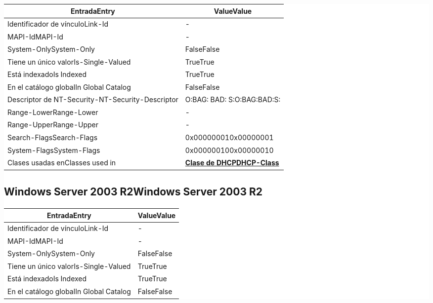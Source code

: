 

| <span data-ttu-id="e90f2-158">Entrada</span><span class="sxs-lookup"><span data-stu-id="e90f2-158">Entry</span></span> | <span data-ttu-id="e90f2-159">Value</span><span class="sxs-lookup"><span data-stu-id="e90f2-159">Value</span></span> |
|------------------------|----------------------------------------------|
| <span data-ttu-id="e90f2-160">Identificador de vínculo</span><span class="sxs-lookup"><span data-stu-id="e90f2-160">Link-Id</span></span>                | \-                                           |
| <span data-ttu-id="e90f2-161">MAPI-Id</span><span class="sxs-lookup"><span data-stu-id="e90f2-161">MAPI-Id</span></span>                | \-                                           |
| <span data-ttu-id="e90f2-162">System-Only</span><span class="sxs-lookup"><span data-stu-id="e90f2-162">System-Only</span></span>            | <span data-ttu-id="e90f2-163">False</span><span class="sxs-lookup"><span data-stu-id="e90f2-163">False</span></span>                                        |
| <span data-ttu-id="e90f2-164">Tiene un único valor</span><span class="sxs-lookup"><span data-stu-id="e90f2-164">Is-Single-Valued</span></span>       | <span data-ttu-id="e90f2-165">True</span><span class="sxs-lookup"><span data-stu-id="e90f2-165">True</span></span>                                         |
| <span data-ttu-id="e90f2-166">Está indexado</span><span class="sxs-lookup"><span data-stu-id="e90f2-166">Is Indexed</span></span>             | <span data-ttu-id="e90f2-167">True</span><span class="sxs-lookup"><span data-stu-id="e90f2-167">True</span></span>                                         |
| <span data-ttu-id="e90f2-168">En el catálogo global</span><span class="sxs-lookup"><span data-stu-id="e90f2-168">In Global Catalog</span></span>      | <span data-ttu-id="e90f2-169">False</span><span class="sxs-lookup"><span data-stu-id="e90f2-169">False</span></span>                                        |
| <span data-ttu-id="e90f2-170">Descriptor de NT-Security-</span><span class="sxs-lookup"><span data-stu-id="e90f2-170">NT-Security-Descriptor</span></span> | <span data-ttu-id="e90f2-171">O:BAG: BAD: S:</span><span class="sxs-lookup"><span data-stu-id="e90f2-171">O:BAG:BAD:S:</span></span>                                 |
| <span data-ttu-id="e90f2-172">Range-Lower</span><span class="sxs-lookup"><span data-stu-id="e90f2-172">Range-Lower</span></span>            | \-                                           |
| <span data-ttu-id="e90f2-173">Range-Upper</span><span class="sxs-lookup"><span data-stu-id="e90f2-173">Range-Upper</span></span>            | \-                                           |
| <span data-ttu-id="e90f2-174">Search-Flags</span><span class="sxs-lookup"><span data-stu-id="e90f2-174">Search-Flags</span></span>           | <span data-ttu-id="e90f2-175">0x00000001</span><span class="sxs-lookup"><span data-stu-id="e90f2-175">0x00000001</span></span>                                   |
| <span data-ttu-id="e90f2-176">System-Flags</span><span class="sxs-lookup"><span data-stu-id="e90f2-176">System-Flags</span></span>           | <span data-ttu-id="e90f2-177">0x00000010</span><span class="sxs-lookup"><span data-stu-id="e90f2-177">0x00000010</span></span>                                   |
| <span data-ttu-id="e90f2-178">Clases usadas en</span><span class="sxs-lookup"><span data-stu-id="e90f2-178">Classes used in</span></span>        | [<span data-ttu-id="e90f2-179">**Clase de DHCP**</span><span class="sxs-lookup"><span data-stu-id="e90f2-179">**DHCP-Class**</span></span>](c-dhcpclass.md)<br/> |



## <a name="windows-server-2003-r2"></a><span data-ttu-id="e90f2-180">Windows Server 2003 R2</span><span class="sxs-lookup"><span data-stu-id="e90f2-180">Windows Server 2003 R2</span></span>



| <span data-ttu-id="e90f2-181">Entrada</span><span class="sxs-lookup"><span data-stu-id="e90f2-181">Entry</span></span> | <span data-ttu-id="e90f2-182">Value</span><span class="sxs-lookup"><span data-stu-id="e90f2-182">Value</span></span> |
|------------------------|----------------------------------------------|
| <span data-ttu-id="e90f2-183">Identificador de vínculo</span><span class="sxs-lookup"><span data-stu-id="e90f2-183">Link-Id</span></span>                | \-                                           |
| <span data-ttu-id="e90f2-184">MAPI-Id</span><span class="sxs-lookup"><span data-stu-id="e90f2-184">MAPI-Id</span></span>                | \-                                           |
| <span data-ttu-id="e90f2-185">System-Only</span><span class="sxs-lookup"><span data-stu-id="e90f2-185">System-Only</span></span>            | <span data-ttu-id="e90f2-186">False</span><span class="sxs-lookup"><span data-stu-id="e90f2-186">False</span></span>                                        |
| <span data-ttu-id="e90f2-187">Tiene un único valor</span><span class="sxs-lookup"><span data-stu-id="e90f2-187">Is-Single-Valued</span></span>       | <span data-ttu-id="e90f2-188">True</span><span class="sxs-lookup"><span data-stu-id="e90f2-188">True</span></span>                                         |
| <span data-ttu-id="e90f2-189">Está indexado</span><span class="sxs-lookup"><span data-stu-id="e90f2-189">Is Indexed</span></span>             | <span data-ttu-id="e90f2-190">True</span><span class="sxs-lookup"><span data-stu-id="e90f2-190">True</span></span>                                         |
| <span data-ttu-id="e90f2-191">En el catálogo global</span><span class="sxs-lookup"><span data-stu-id="e90f2-191">In Global Catalog</span></span>      | <span data-ttu-id="e90f2-192">False</span><span class="sxs-lookup"><span data-stu-id="e90f2-192">False</span></span>                                        |